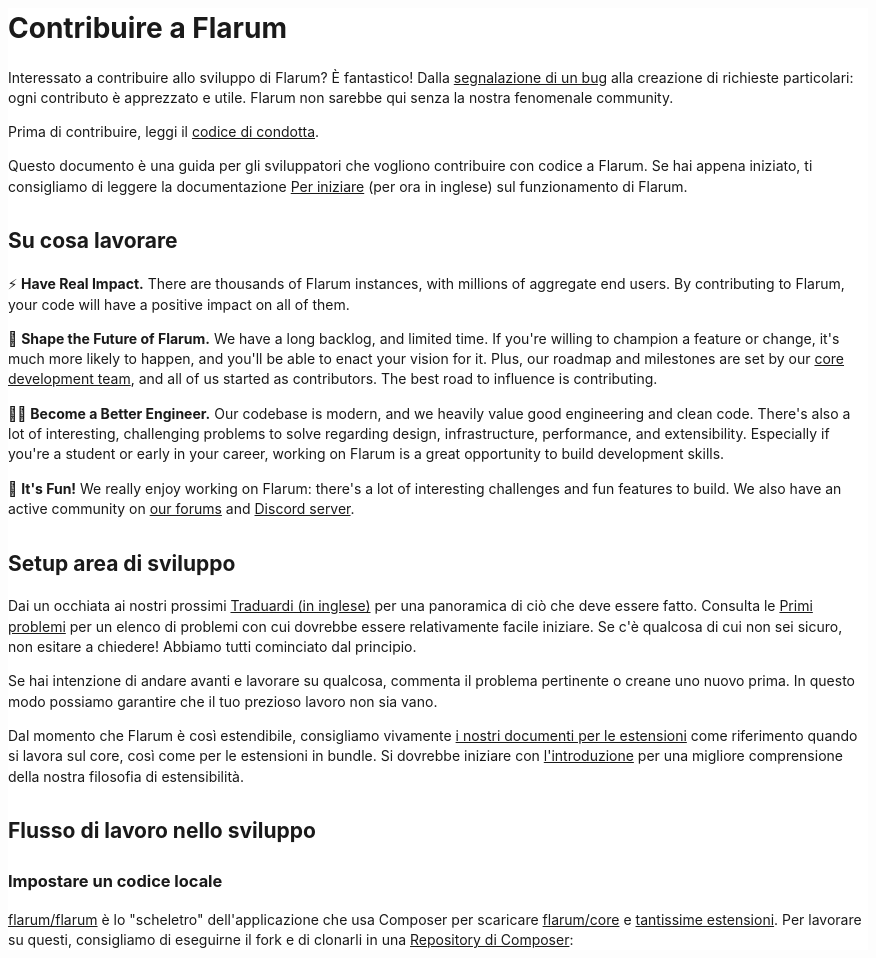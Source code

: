# Contribuire a Flarum

Interessato a contribuire allo sviluppo di Flarum? È fantastico! Dalla [segnalazione di un bug](bugs.md) alla creazione di richieste particolari: ogni contributo è apprezzato e utile. Flarum non sarebbe qui senza la nostra fenomenale community.

Prima di contribuire, leggi il [codice di condotta](code-of-conduct.md).

Questo documento è una guida per gli sviluppatori che vogliono contribuire con codice a Flarum. Se hai appena iniziato, ti consigliamo di leggere la documentazione [Per iniziare](/extend/start.md)  (per ora in inglese) sul funzionamento di Flarum.

## Su cosa lavorare

⚡ **Have Real Impact.** There are thousands of Flarum instances, with millions of aggregate end users. By contributing to Flarum, your code will have a positive impact on all of them.

🔮 **Shape the Future of Flarum.** We have a long backlog, and limited time. If you're willing to champion a feature or change, it's much more likely to happen, and you'll be able to enact your vision for it. Plus, our roadmap and milestones are set by our [core development team](https://flarum.org/team), and all of us started as contributors. The best road to influence is contributing.

🧑‍💻 **Become a Better Engineer.** Our codebase is modern, and we heavily value good engineering and clean code. There's also a lot of interesting, challenging problems to solve regarding design, infrastructure, performance, and extensibility. Especially if you're a student or early in your career, working on Flarum is a great opportunity to build development skills.

🎠 **It's Fun!** We really enjoy working on Flarum: there's a lot of interesting challenges and fun features to build. We also have an active community on [our forums](https://discuss.flarum.org) and [Discord server](https://flarum.org/chat).

## Setup area di sviluppo

Dai un occhiata ai nostri prossimi [Traduardi (in inglese)](https://github.com/flarum/core/milestones) per una panoramica di ciò che deve essere fatto. Consulta le [Primi problemi](https://github.com/flarum/core/labels/Good%20first%20issue) per un elenco di problemi con cui dovrebbe essere relativamente facile iniziare. Se c'è qualcosa di cui non sei sicuro, non esitare a chiedere! Abbiamo tutti cominciato dal principio.

Se hai intenzione di andare avanti e lavorare su qualcosa, commenta il problema pertinente o creane uno nuovo prima. In questo modo possiamo garantire che il tuo prezioso lavoro non sia vano.

Dal momento che Flarum è così estendibile, consigliamo vivamente [i nostri documenti per le estensioni](extend/README.md) come riferimento quando si lavora sul core, così come per le estensioni in bundle. Si dovrebbe iniziare con [l'introduzione](extend/README.md) per una migliore comprensione della nostra filosofia di estensibilità.

## Flusso di lavoro nello sviluppo

### Impostare un codice locale

[flarum/flarum](https://github.com/flarum/flarum) è lo "scheletro" dell'applicazione che usa Composer per scaricare [flarum/core](https://github.com/flarum/core) e [tantissime estensioni](https://github.com/flarum). Per lavorare su questi, consigliamo di eseguirne il fork e di clonarli in una [Repository di Composer](https://getcomposer.org/doc/05-repositories.md#path):
